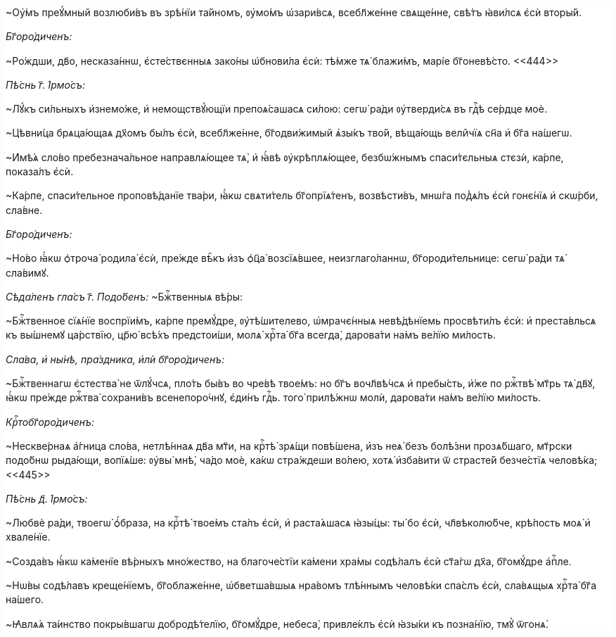 ~Оу҆́мъ преꙋ́мный возлюби́въ въ зрѣ́нїи та́йномъ, ᲂу҆мо́мъ ѡ҆зари́всѧ,
всебл҃же́нне свѧще́нне, свѣ́тъ ꙗ҆ви́лсѧ є҆сѝ вторы́й.

*Бг҃оро́диченъ:*

~Ро́ждши, дв҃о, несказа́ннѡ, є҆сте́ствєнныѧ зако́ны ѡ҆бнови́ла є҆сѝ: тѣ́мже тѧ̀
блажи́мъ, марі́е бг҃оневѣ́сто. <<444>>

*Пѣ́снь г҃. І҆рмо́съ:*

~Лꙋ́къ си́льныхъ и҆знемо́же, и҆ немощствꙋ́ющїи препоѧ́сашасѧ си́лою: сегѡ̀
ра́ди ᲂу҆тверди́сѧ въ гдⷭ҇ѣ се́рдце моѐ.

~Цѣвни́ца брѧца́ющаѧ дх҃омъ бы́лъ є҆сѝ, всебл҃же́нне, бг҃одви́жимый ѧ҆зы́къ
тво́й, вѣща́ющь вели̑чїѧ сн҃а и҆ бг҃а на́шегѡ.

~И҆мѣ́ѧ сло́во пребезнача́льное направлѧ́ющее тѧ̀, и҆ ꙗ҆́вѣ ᲂу҆крѣплѧ́ющее,
безбѡ́жнымъ спаси́тєльныѧ стєзѝ, ка́рпе, показа́лъ є҆сѝ.

~Ка́рпе, спаси́тельное проповѣ́данїе тва́ри, ꙗ҆́кѡ свѧти́тель бг҃опрїѧ́тенъ,
возвѣсти́въ, мнѡ́га под̾ѧ́лъ є҆сѝ гонє́нїѧ и҆ скѡ́рби, сла́вне.

*Бг҃оро́диченъ:*

~Но́во ꙗ҆́кѡ ѻ҆троча̀ родила̀ є҆сѝ, пре́жде вѣ̑къ и҆зъ ѻ҆ц҃а̀ возсїѧ́вшее,
неизглаго́ланнѡ, бг҃ороди́тельнице: сегѡ̀ ра́ди тѧ̀ сла́вимꙋ.

*Сѣда́ленъ гла́съ г҃. Подо́бенъ:* ~Бжⷭ҇твенныѧ вѣ́ры:

~Бжⷭ҇твенное сїѧ́нїе воспрїи́мъ, ка́рпе премꙋ́дре, ᲂу҆тѣ́шителево, ѡ҆мрачє́нныѧ
невѣ́дѣнїемь просвѣти́лъ є҆сѝ: и҆ преста́вльсѧ къ вы́шнемꙋ ца́рствїю, цр҃ю̀
всѣ́хъ предстои́ши, молѧ̀ хрⷭ҇та̀ бг҃а всегда̀, дарова́ти на́мъ ве́лїю ми́лость.

*Сла́ва, и҆ ны́нѣ, пра́здника, и҆лѝ бг҃оро́диченъ:*

~Бжⷭ҇твеннагѡ є҆стества̀ не ѿлꙋ́чсѧ, пло́ть бы́въ во чре́вѣ твое́мъ: но бг҃ъ
вочл҃вѣ́чсѧ и҆ пребы́сть, и҆́же по ржⷭ҇твѣ̀ мт҃рь тѧ̀ дв҃ꙋ, ꙗ҆́кѡ пре́жде
ржⷭ҇тва̀ сохрани́въ всенепоро́чнꙋ, є҆ди́нъ гдⷭ҇ь. того̀ прилѣ́жнѡ молѝ,
дарова́ти на́мъ ве́лїю ми́лость.

*Крⷭ҇тобг҃оро́диченъ:*

~Нескве́рнаѧ а҆́гница сло́ва, нетлѣ́ннаѧ дв҃а мт҃и, на крⷭ҇тѣ̀ зрѧ́щи
повѣ́шена, и҆зъ неѧ̀ безъ болѣ́зни прозѧ́бшаго, мт҃рски подо́бнѡ рыда́ющи,
вопїѧ́ше: ᲂу҆вы̀ мнѣ̀, ча́до моѐ, ка́кѡ стра́ждеши во́лею, хотѧ̀ и҆зба́вити ѿ
страсте́й безче́стїѧ человѣ́ка; <<445>>

*Пѣ́снь д҃. І҆рмо́съ:*

~Любвѐ ра́ди, твоегѡ̀ ѻ҆́браза, на крⷭ҇тѣ̀ твое́мъ ста́лъ є҆сѝ, и҆ раста́ѧшасѧ
ꙗ҆зы́цы: ты́ бо є҆сѝ, чл҃вѣколю́бче, крѣ́пость моѧ̀ и҆ хвале́нїе.

~Созда́въ ꙗ҆́кѡ ка́менїе вѣ́рныхъ мно́жество, на благоче́стїи ка́мени хра́мы
содѣ́лалъ є҆сѝ ст҃а́гѡ дх҃а, бг҃омꙋ́дре а҆пⷭ҇ле.

~Нѡ́вы содѣ́лавъ креще́нїемъ, бг҃облаже́нне, ѡ҆бветша́вшыѧ нра́вомъ тлѣ́ннымъ
человѣ́ки спа́слъ є҆сѝ, сла́вѧщыѧ хрⷭ҇та̀ бг҃а на́шего.

~Ꙗ҆влѧ́ѧ та́инство покры́вшагѡ добродѣ́телїю, бг҃омꙋ́дре, небеса̀, привле́клъ
є҆сѝ ꙗ҆зы́ки къ позна́нїю, тмꙋ̀ ѿгонѧ̀.

